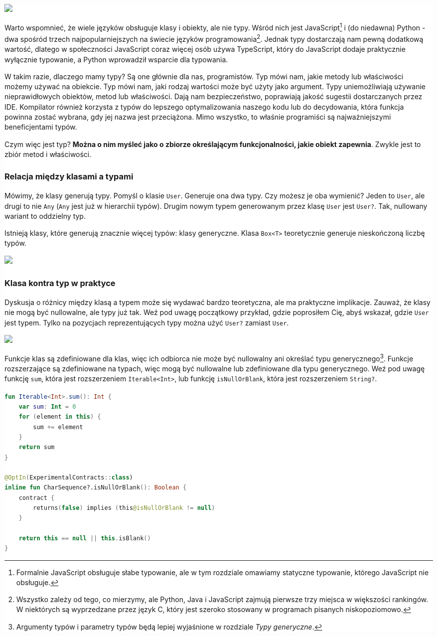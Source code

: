 ![](typing_system_type_vs_class_crossed.png)

Warto wspomnieć, że wiele języków obsługuje klasy i obiekty, ale nie typy. Wśród nich jest JavaScript[^20_6] i (do niedawna) Python - dwa spośród trzech najpopularniejszych na świecie języków programowania[^20_3]. Jednak typy dostarczają nam pewną dodatkową wartość, dlatego w społeczności JavaScript coraz więcej osób używa TypeScript, który do JavaScript dodaje praktycznie wyłącznie typowanie, a Python wprowadził wsparcie dla typowania.

W takim razie, dlaczego mamy typy? Są one głównie dla nas, programistów. Typ mówi nam, jakie metody lub właściwości możemy używać na obiekcie. Typ mówi nam, jaki rodzaj wartości może być użyty jako argument. Typy uniemożliwiają używanie nieprawidłowych obiektów, metod lub właściwości. Dają nam bezpieczeństwo, poprawiają jakość sugestii dostarczanych przez IDE. Kompilator również korzysta z typów do lepszego optymalizowania naszego kodu lub do decydowania, która funkcja powinna zostać wybrana, gdy jej nazwa jest przeciążona. Mimo wszystko, to właśnie programiści są najważniejszymi beneficjentami typów.

Czym więc jest typ? **Można o nim myśleć jako o zbiorze określającym funkcjonalności, jakie obiekt zapewnia**. Zwykle jest to zbiór metod i właściwości.

### Relacja między klasami a typami

Mówimy, że klasy generują typy. Pomyśl o klasie `User`. Generuje ona dwa typy. Czy możesz je oba wymienić? Jeden to `User`, ale drugi to nie `Any` (`Any` jest już w hierarchii typów). Drugim nowym typem generowanym przez klasę `User` jest `User?`. Tak, nullowany wariant to oddzielny typ.

Istnieją klasy, które generują znacznie więcej typów: klasy generyczne. Klasa `Box<T>` teoretycznie generuje nieskończoną liczbę typów.

![](typing_system_type_class_relation.png)

### Klasa kontra typ w praktyce

Dyskusja o różnicy między klasą a typem może się wydawać bardzo teoretyczna, ale ma praktyczne implikacje. Zauważ, że klasy nie mogą być nullowalne, ale typy już tak. Weź pod uwagę początkowy przykład, gdzie poprosiłem Cię, abyś wskazał, gdzie `User` jest typem. Tylko na pozycjach reprezentujących typy można użyć `User?` zamiast `User`.

![](typing_system_type_vs_class_nullable.png)

Funkcje klas są zdefiniowane dla klas, więc ich odbiorca nie może być nullowalny ani określać typu generycznego[^20_4]. Funkcje rozszerzające są zdefiniowane na typach, więc mogą być nullowalne lub zdefiniowane dla typu generycznego. Weź pod uwagę funkcję `sum`, która jest rozszerzeniem `Iterable<Int>`, lub funkcję `isNullOrBlank`, która jest rozszerzeniem `String?`.

```kotlin
fun Iterable<Int>.sum(): Int {
    var sum: Int = 0
    for (element in this) {
        sum += element
    }
    return sum
}

@OptIn(ExperimentalContracts::class)
inline fun CharSequence?.isNullOrBlank(): Boolean {
    contract {
        returns(false) implies (this@isNullOrBlank != null)
    }

    return this == null || this.isBlank()
}
```


[^20_1]: Parametry są również zmiennymi.
[^20_2]: Z wyjątkiem ustalania, którą z przeciążonych funkcji wybrać. 
[^20_3]: Wszystko zależy od tego, co mierzymy, ale Python, Java i JavaScript zajmują pierwsze trzy miejsca w większości rankingów. W niektórych są wyprzedzane przez język C, który jest szeroko stosowany w programach pisanych niskopoziomowo.
[^20_4]: Argumenty typów i parametry typów będą lepiej wyjaśnione w rozdziale *Typy generyczne*.
[^20_5]: Wyjaśnię górne granice parametrów typów w rozdziale *Typy generyczne*.
[^20_6]: Formalnie JavaScript obsługuje słabe typowanie, ale w tym rozdziale omawiamy statyczne typowanie, którego JavaScript nie obsługuje.
[^20_7]: A także Wielka Stopa, Sasquatch, Yeti itp. 